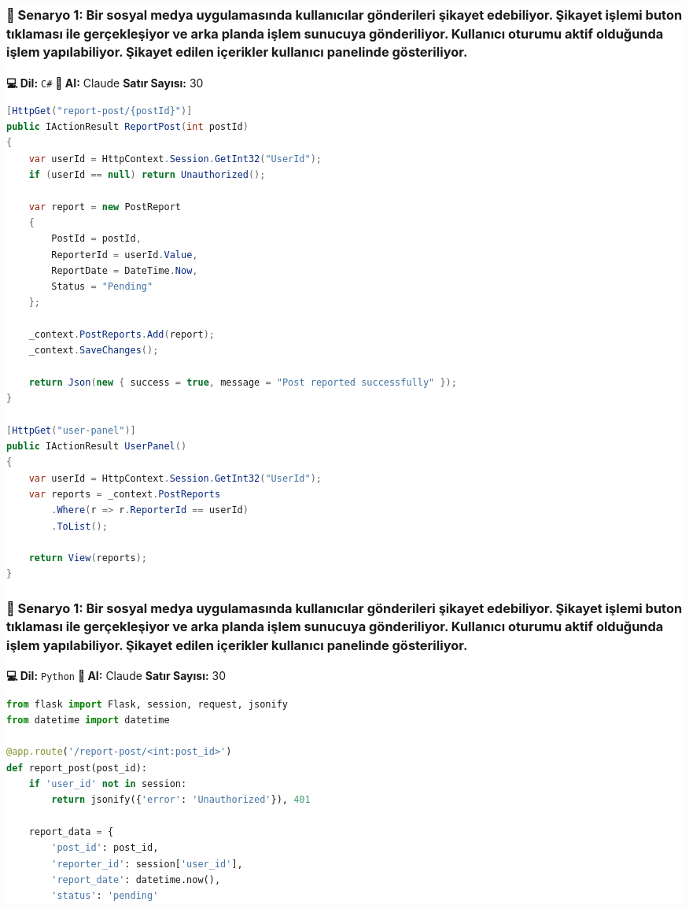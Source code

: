 ### 🧪 Senaryo 1: Bir sosyal medya uygulamasında kullanıcılar gönderileri şikayet edebiliyor. Şikayet işlemi buton tıklaması ile gerçekleşiyor ve arka planda işlem sunucuya gönderiliyor. Kullanıcı oturumu aktif olduğunda işlem yapılabiliyor. Şikayet edilen içerikler kullanıcı panelinde gösteriliyor.

**💻 Dil:** `C#`
**🤖 AI:** Claude
**Satır Sayısı:** 30
```csharp
[HttpGet("report-post/{postId}")]
public IActionResult ReportPost(int postId)
{
    var userId = HttpContext.Session.GetInt32("UserId");
    if (userId == null) return Unauthorized();
    
    var report = new PostReport
    {
        PostId = postId,
        ReporterId = userId.Value,
        ReportDate = DateTime.Now,
        Status = "Pending"
    };
    
    _context.PostReports.Add(report);
    _context.SaveChanges();
    
    return Json(new { success = true, message = "Post reported successfully" });
}

[HttpGet("user-panel")]
public IActionResult UserPanel()
{
    var userId = HttpContext.Session.GetInt32("UserId");
    var reports = _context.PostReports
        .Where(r => r.ReporterId == userId)
        .ToList();
    
    return View(reports);
}
```
### 🧪 Senaryo 1: Bir sosyal medya uygulamasında kullanıcılar gönderileri şikayet edebiliyor. Şikayet işlemi buton tıklaması ile gerçekleşiyor ve arka planda işlem sunucuya gönderiliyor. Kullanıcı oturumu aktif olduğunda işlem yapılabiliyor. Şikayet edilen içerikler kullanıcı panelinde gösteriliyor.

**💻 Dil:** `Python`
**🤖 AI:** Claude
**Satır Sayısı:** 30
```python
from flask import Flask, session, request, jsonify
from datetime import datetime

@app.route('/report-post/<int:post_id>')
def report_post(post_id):
    if 'user_id' not in session:
        return jsonify({'error': 'Unauthorized'}), 401
    
    report_data = {
        'post_id': post_id,
        'reporter_id': session['user_id'],
        'report_date': datetime.now(),
        'status': 'pending'
```